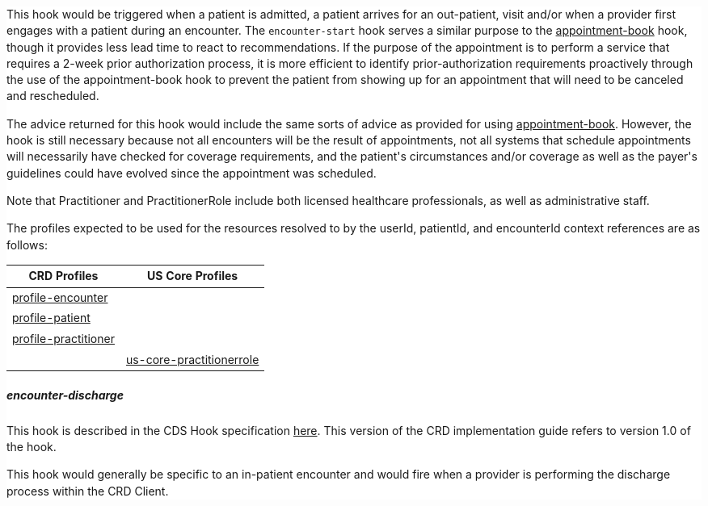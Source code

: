 This hook would be triggered when a patient is admitted, a patient arrives for an out-patient, visit and/or when a provider first engages with a patient during an encounter.  The `encounter-start` hook serves a similar purpose to the [appointment-book](#appointment-book) hook, though it provides less lead time to react to recommendations. If the purpose of the appointment is to perform a service that requires a 2-week prior authorization process, it is more efficient to identify prior-authorization requirements proactively through the use of the appointment-book hook to prevent the patient from showing up for an appointment that will need to be canceled and rescheduled.

The advice returned for this hook would include the same sorts of advice as provided for using [appointment-book](#appointment-book).  However, the hook is still necessary because not all encounters will be the result of appointments, not all systems that schedule appointments will necessarily have checked for coverage requirements, and the patient's circumstances and/or coverage as well as the payer's guidelines could have evolved since the appointment was scheduled.

Note that Practitioner and PractitionerRole include both licensed healthcare professionals, as well as administrative staff.

The profiles expected to be used for the resources resolved to by the userId, patientId, and encounterId context references are as follows:


<table class="grid">
  <thead>
    <tr>
      <th>CRD Profiles</th>
      <th>US Core Profiles</th>
    </tr>
  </thead>
  <tr>
    <td><a href="StructureDefinition-profile-encounter.html">profile-encounter</a></td>
    <td/>
  </tr>
  <tr>
    <td><a href="StructureDefinition-profile-patient.html">profile-patient</a></td>
    <td/>
  </tr>
  <tr>
    <td><a href="StructureDefinition-profile-practitioner.html">profile-practitioner</a></td>
    <td/>
  </tr>
  <tr>
    <td/>
    <td><a href="{{site.data.fhir.ver.uscore}}/StructureDefinition-us-core-practitionerrole.html">us-core-practitionerrole</a></td>
  </tr>
</table>


##### encounter-discharge
This hook is described in the CDS Hook specification [here](https://cds-hooks.hl7.org/hooks/encounter-discharge/2020May/encounter-discharge/).  This version of the CRD implementation guide refers to version 1.0 of the hook.

This hook would generally be specific to an in-patient encounter and would fire when a provider is performing the discharge process within the CRD Client.
